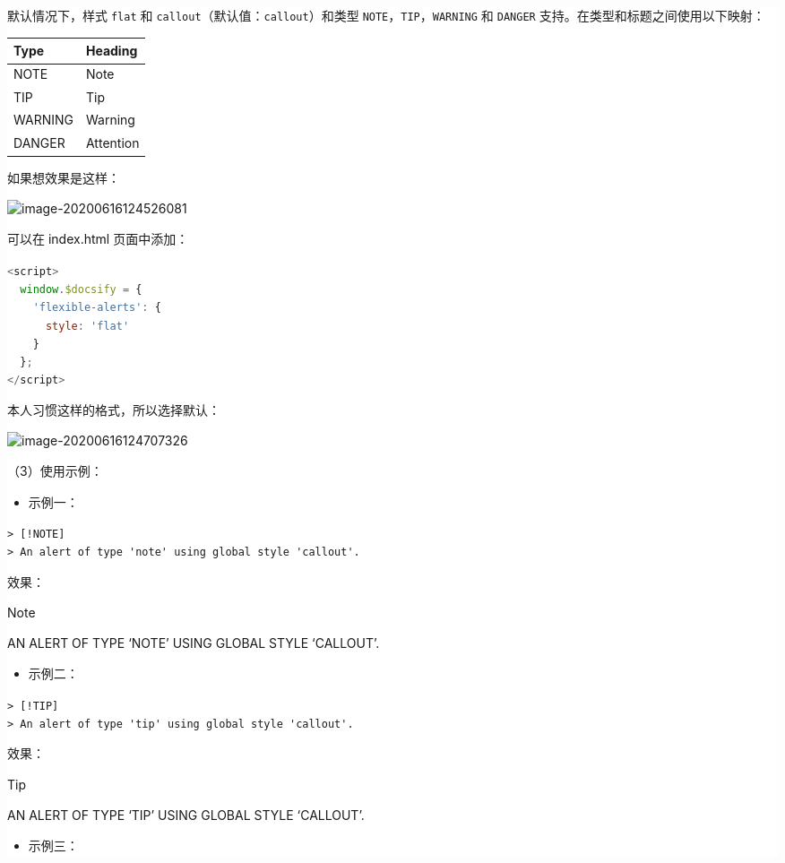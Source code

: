 默认情况下，样式 `flat` 和 `callout`（默认值：`callout`）和类型 `NOTE`，`TIP`，`WARNING` 和 `DANGER` 支持。在类型和标题之间使用以下映射：

| Type    | Heading   |
| :------ | :-------- |
| NOTE    | Note      |
| TIP     | Tip       |
| WARNING | Warning   |
| DANGER  | Attention |

如果想效果是这样：

![image-20200616124526081](https://imgconvert.csdnimg.cn/aHR0cHM6Ly9naXRlZS5jb20vd3VnZW5xaWFuZy9QaWN0dXJlQmVkL3Jhdy9tYXN0ZXIvTm90ZUJvb2svMjAyMDA2MTYxMjQ1MjcucG5n?x-oss-process=image/format,png)

可以在 index.html 页面中添加：

```js
<script>
  window.$docsify = {
    'flexible-alerts': {
      style: 'flat'
    }
  };
</script>
```

本人习惯这样的格式，所以选择默认：

![image-20200616124707326](https://imgconvert.csdnimg.cn/aHR0cHM6Ly9naXRlZS5jb20vd3VnZW5xaWFuZy9QaWN0dXJlQmVkL3Jhdy9tYXN0ZXIvTm90ZUJvb2svMjAyMDA2MTYxMjQ3MDgucG5n?x-oss-process=image/format,png)

（3）使用示例：

- 示例一：

```
> [!NOTE]
> An alert of type 'note' using global style 'callout'.
```

效果：

> [!NOTE]
> AN ALERT OF TYPE ‘NOTE’ USING GLOBAL STYLE ‘CALLOUT’.

- 示例二：

```
> [!TIP]
> An alert of type 'tip' using global style 'callout'.
```

效果：

> [!TIP]
> AN ALERT OF TYPE ‘TIP’ USING GLOBAL STYLE ‘CALLOUT’.

- 示例三：
